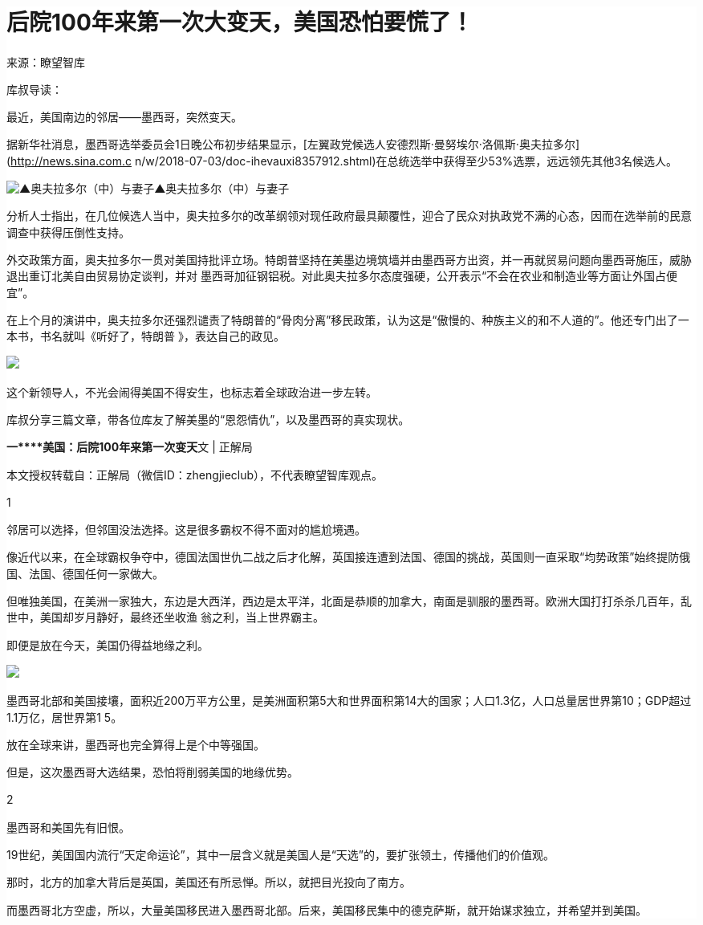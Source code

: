 # 后院100年来第一次大变天，美国恐怕要慌了！

来源：瞭望智库

库叔导读：

最近，美国南边的邻居——墨西哥，突然变天。

据新华社消息，墨西哥选举委员会1日晚公布初步结果显示，[左翼政党候选人安德烈斯·曼努埃尔·洛佩斯·奥夫拉多尔](http://news.sina.com.c
n/w/2018-07-03/doc-ihevauxi8357912.shtml)在总统选举中获得至少53%选票，远远领先其他3名候选人。

![▲奥夫拉多尔（中）与妻子](http://n.sinaimg.cn/news/crawl/59/w550h309/20180704/j_OR-hevauxi9693027.jpg)▲奥夫拉多尔（中）与妻子

分析人士指出，在几位候选人当中，奥夫拉多尔的改革纲领对现任政府最具颠覆性，迎合了民众对执政党不满的心态，因而在选举前的民意调查中获得压倒性支持。

外交政策方面，奥夫拉多尔一贯对美国持批评立场。特朗普坚持在美墨边境筑墙并由墨西哥方出资，并一再就贸易问题向墨西哥施压，威胁退出重订北美自由贸易协定谈判，并对
墨西哥加征钢铝税。对此奥夫拉多尔态度强硬，公开表示“不会在农业和制造业等方面让外国占便宜”。

在上个月的演讲中，奥夫拉多尔还强烈谴责了特朗普的“骨肉分离”移民政策，认为这是“傲慢的、种族主义的和不人道的”。他还专门出了一本书，书名就叫《听好了，特朗普
》，表达自己的政见。

![](http://n.sinaimg.cn/news/crawl/252/w402h650/20180704/tWzj-hevauxi9693060.jpg)

这个新领导人，不光会闹得美国不得安生，也标志着全球政治进一步左转。

库叔分享三篇文章，带各位库友了解美墨的“恩怨情仇”，以及墨西哥的真实现状。

**一****美国：后院100年来第一次变天**文 | 正解局

本文授权转载自：正解局（微信ID：zhengjieclub），不代表瞭望智库观点。

1

邻居可以选择，但邻国没法选择。这是很多霸权不得不面对的尴尬境遇。

像近代以来，在全球霸权争夺中，德国法国世仇二战之后才化解，英国接连遭到法国、德国的挑战，英国则一直采取“均势政策”始终提防俄国、法国、德国任何一家做大。

但唯独美国，在美洲一家独大，东边是大西洋，西边是太平洋，北面是恭顺的加拿大，南面是驯服的墨西哥。欧洲大国打打杀杀几百年，乱世中，美国却岁月静好，最终还坐收渔
翁之利，当上世界霸主。

即便是放在今天，美国仍得益地缘之利。

![](http://n.sinaimg.cn/news/crawl/79/w550h329/20180704/jndy-hevauxi9693095.jpg)

墨西哥北部和美国接壤，面积近200万平方公里，是美洲面积第5大和世界面积第14大的国家；人口1.3亿，人口总量居世界第10；GDP超过1.1万亿，居世界第1
5。

放在全球来讲，墨西哥也完全算得上是个中等强国。

但是，这次墨西哥大选结果，恐怕将削弱美国的地缘优势。

2

墨西哥和美国先有旧恨。

19世纪，美国国内流行“天定命运论”，其中一层含义就是美国人是“天选”的，要扩张领土，传播他们的价值观。

那时，北方的加拿大背后是英国，美国还有所忌惮。所以，就把目光投向了南方。

而墨西哥北方空虚，所以，大量美国移民进入墨西哥北部。后来，美国移民集中的德克萨斯，就开始谋求独立，并希望并到美国。
